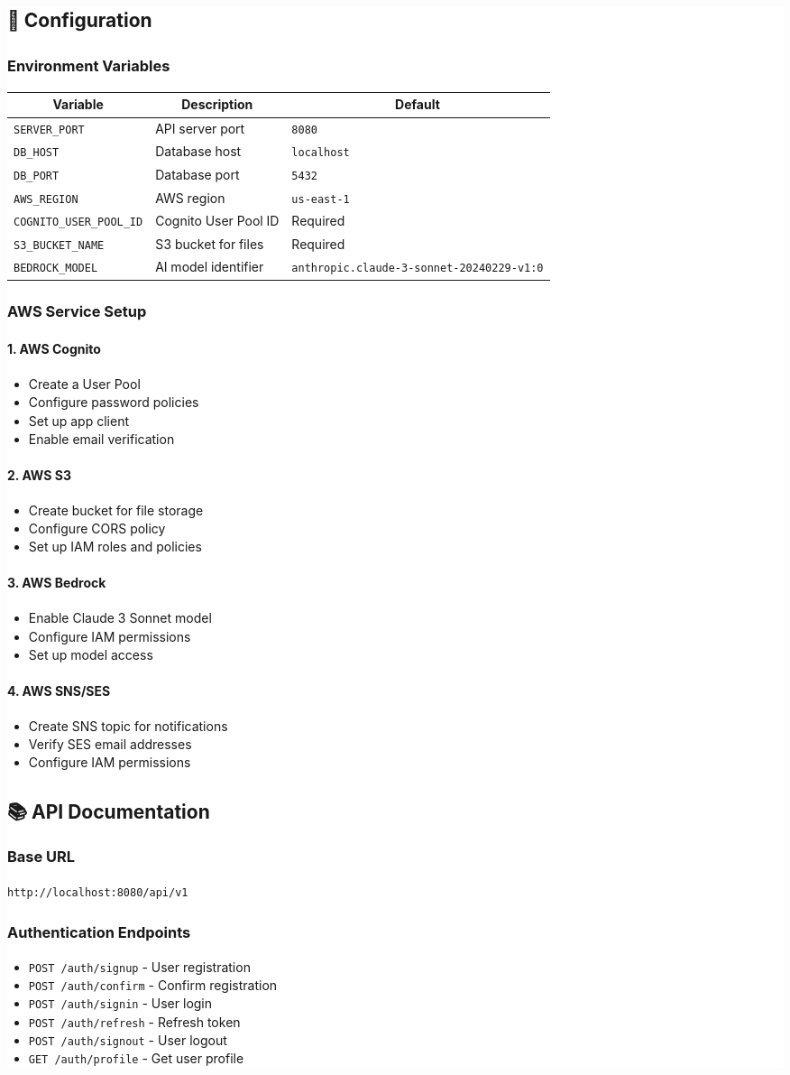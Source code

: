 ## 🔧 Configuration

### Environment Variables

| Variable | Description | Default |
|----------|-------------|---------|
| `SERVER_PORT` | API server port | `8080` |
| `DB_HOST` | Database host | `localhost` |
| `DB_PORT` | Database port | `5432` |
| `AWS_REGION` | AWS region | `us-east-1` |
| `COGNITO_USER_POOL_ID` | Cognito User Pool ID | Required |
| `S3_BUCKET_NAME` | S3 bucket for files | Required |
| `BEDROCK_MODEL` | AI model identifier | `anthropic.claude-3-sonnet-20240229-v1:0` |

### AWS Service Setup

#### 1. AWS Cognito
- Create a User Pool
- Configure password policies
- Set up app client
- Enable email verification

#### 2. AWS S3
- Create bucket for file storage
- Configure CORS policy
- Set up IAM roles and policies

#### 3. AWS Bedrock
- Enable Claude 3 Sonnet model
- Configure IAM permissions
- Set up model access

#### 4. AWS SNS/SES
- Create SNS topic for notifications
- Verify SES email addresses
- Configure IAM permissions

## 📚 API Documentation

### Base URL
```
http://localhost:8080/api/v1
```

### Authentication Endpoints
- `POST /auth/signup` - User registration
- `POST /auth/confirm` - Confirm registration
- `POST /auth/signin` - User login
- `POST /auth/refresh` - Refresh token
- `POST /auth/signout` - User logout
- `GET /auth/profile` - Get user profile
